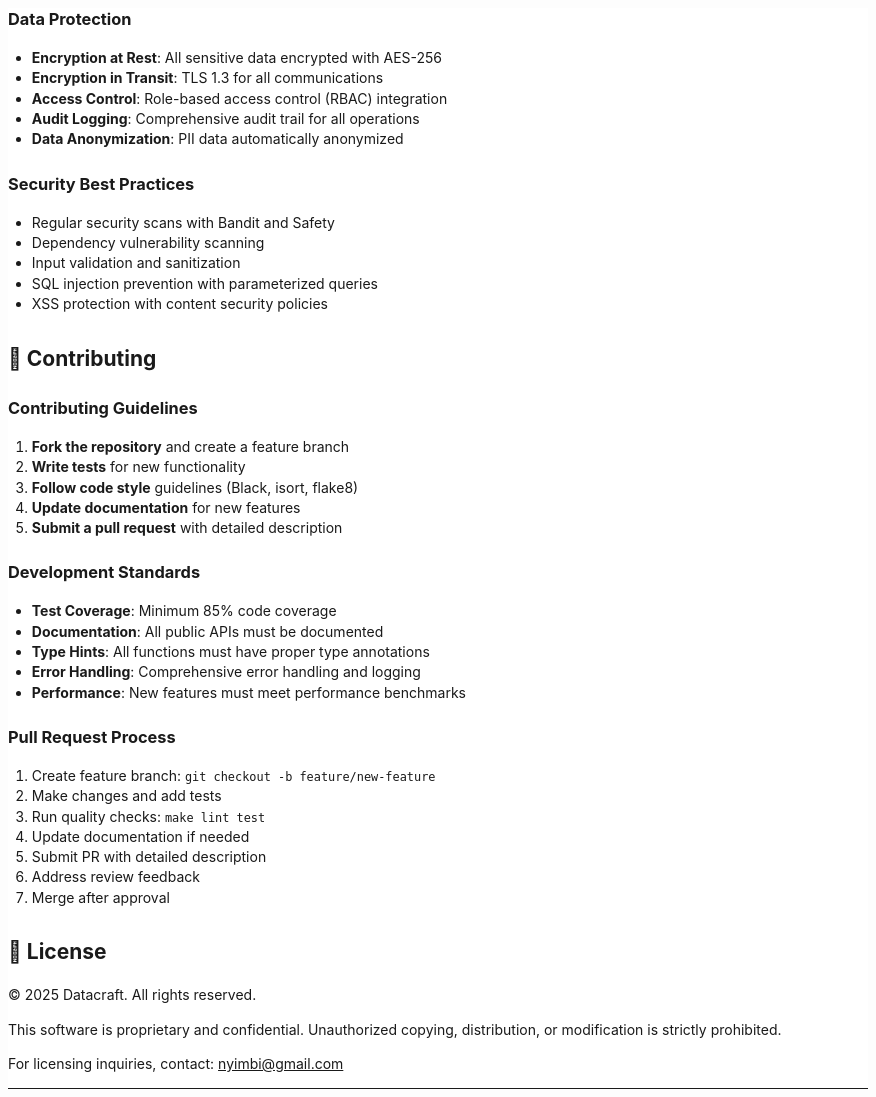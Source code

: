 ### Data Protection

- **Encryption at Rest**: All sensitive data encrypted with AES-256
- **Encryption in Transit**: TLS 1.3 for all communications
- **Access Control**: Role-based access control (RBAC) integration
- **Audit Logging**: Comprehensive audit trail for all operations
- **Data Anonymization**: PII data automatically anonymized

### Security Best Practices

- Regular security scans with Bandit and Safety
- Dependency vulnerability scanning
- Input validation and sanitization
- SQL injection prevention with parameterized queries
- XSS protection with content security policies

## 🤝 Contributing

### Contributing Guidelines

1. **Fork the repository** and create a feature branch
2. **Write tests** for new functionality
3. **Follow code style** guidelines (Black, isort, flake8)
4. **Update documentation** for new features
5. **Submit a pull request** with detailed description

### Development Standards

- **Test Coverage**: Minimum 85% code coverage
- **Documentation**: All public APIs must be documented
- **Type Hints**: All functions must have proper type annotations
- **Error Handling**: Comprehensive error handling and logging
- **Performance**: New features must meet performance benchmarks

### Pull Request Process

1. Create feature branch: `git checkout -b feature/new-feature`
2. Make changes and add tests
3. Run quality checks: `make lint test`
4. Update documentation if needed
5. Submit PR with detailed description
6. Address review feedback
7. Merge after approval

## 📄 License

© 2025 Datacraft. All rights reserved.

This software is proprietary and confidential. Unauthorized copying, distribution, or modification is strictly prohibited.

For licensing inquiries, contact: nyimbi@gmail.com

---